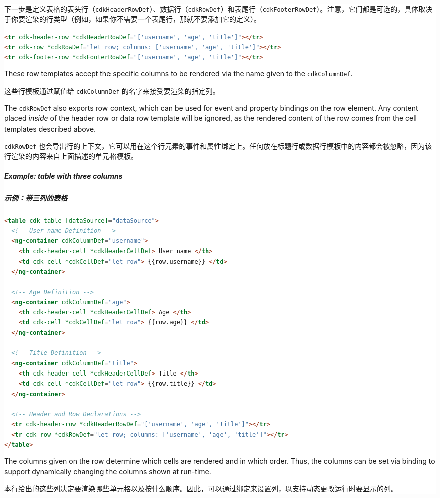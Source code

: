 下一步是定义表格的表头行（`cdkHeaderRowDef`）、数据行（`cdkRowDef`）和表尾行（`cdkFooterRowDef`）。注意，它们都是可选的，具体取决于你要渲染的行类型（例如，如果你不需要一个表尾行，那就不要添加它的定义）。

```html
<tr cdk-header-row *cdkHeaderRowDef="['username', 'age', 'title']"></tr>
<tr cdk-row *cdkRowDef="let row; columns: ['username', 'age', 'title']"></tr>
<tr cdk-footer-row *cdkFooterRowDef="['username', 'age', 'title']"></tr>
```

These row templates accept the specific columns to be rendered via the name given to the
`cdkColumnDef`.

这些行模板通过赋值给 `cdkColumnDef` 的名字来接受要渲染的指定列。

The `cdkRowDef` also exports row context, which can be used for event and property
bindings on the row element. Any content placed *inside* of the header row or data row template
will be ignored, as the rendered content of the row comes from the cell templates described
above.

`cdkRowDef` 也会导出行的上下文，它可以用在这个行元素的事件和属性绑定上。任何放在标题行或数据行模板中的内容都会被忽略，因为该行渲染的内容来自上面描述的单元格模板。

##### Example: table with three columns

##### 示例：带三列的表格

```html
<table cdk-table [dataSource]="dataSource">
  <!-- User name Definition -->
  <ng-container cdkColumnDef="username">
    <th cdk-header-cell *cdkHeaderCellDef> User name </th>
    <td cdk-cell *cdkCellDef="let row"> {{row.username}} </td>
  </ng-container>

  <!-- Age Definition -->
  <ng-container cdkColumnDef="age">
    <th cdk-header-cell *cdkHeaderCellDef> Age </th>
    <td cdk-cell *cdkCellDef="let row"> {{row.age}} </td>
  </ng-container>

  <!-- Title Definition -->
  <ng-container cdkColumnDef="title">
    <th cdk-header-cell *cdkHeaderCellDef> Title </th>
    <td cdk-cell *cdkCellDef="let row"> {{row.title}} </td>
  </ng-container>

  <!-- Header and Row Declarations -->
  <tr cdk-header-row *cdkHeaderRowDef="['username', 'age', 'title']"></tr>
  <tr cdk-row *cdkRowDef="let row; columns: ['username', 'age', 'title']"></tr>
</table>
```

The columns given on the row determine which cells are rendered and in which order. Thus, the
columns can be set via binding to support dynamically changing the columns shown at run-time.

本行给出的这些列决定要渲染哪些单元格以及按什么顺序。因此，可以通过绑定来设置列，以支持动态更改运行时要显示的列。
